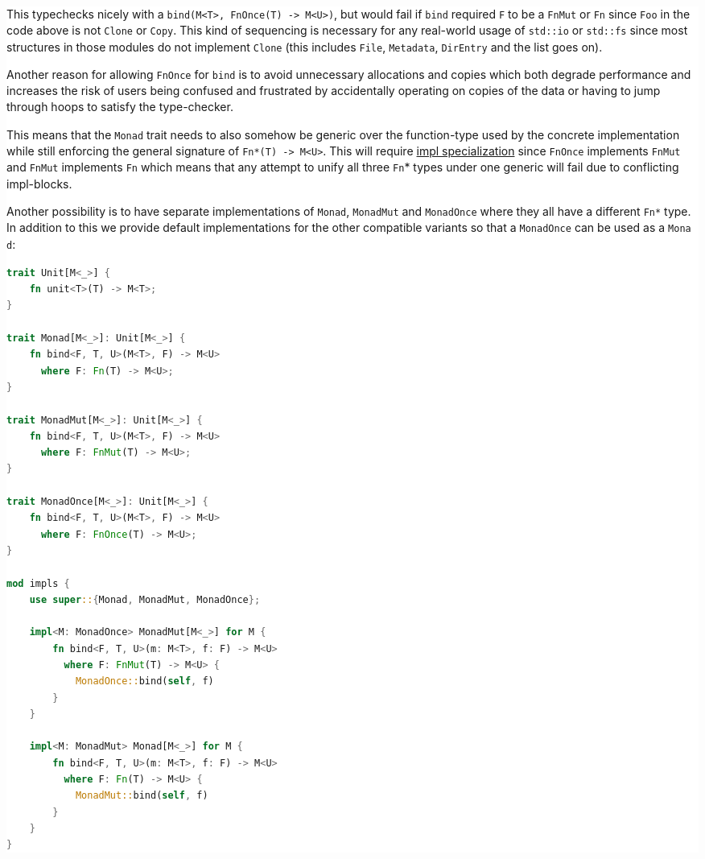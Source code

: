 This typechecks nicely with a ``bind(M<T>, FnOnce(T) -> M<U>)``, but would fail if ``bind``
required ``F`` to be a ``FnMut`` or ``Fn`` since ``Foo`` in the code above is not ``Clone`` or
``Copy``. This kind of sequencing is necessary for any real-world usage of ``std::io`` or
``std::fs`` since most structures in those modules do not implement ``Clone`` (this includes
``File``, ``Metadata``, ``DirEntry`` and the list goes on).

Another reason for allowing ``FnOnce`` for ``bind`` is to avoid unnecessary allocations and copies
which both degrade performance and increases the risk of users being confused and frustrated by
accidentally operating on copies of the data or having to jump through hoops to satisfy the
type-checker.

This means that the ``Monad`` trait needs to also somehow be generic over the function-type
used by the concrete implementation while still enforcing the general signature of
``Fn*(T) -> M<U>``. This will require [impl specialization]
since ``FnOnce`` implements ``FnMut`` and ``FnMut`` implements ``Fn`` which means that any attempt
to unify all three ``Fn``* types under one generic will fail due to conflicting impl-blocks.

Another possibility is to have separate implementations of ``Monad``, ``MonadMut`` and
``MonadOnce`` where they all have a different ``Fn*`` type. In addition to this we provide default
implementations for the other compatible variants so that a ``MonadOnce`` can be used as a ``Monad``:

~~~rust
trait Unit[M<_>] {
    fn unit<T>(T) -> M<T>;
}

trait Monad[M<_>]: Unit[M<_>] {
    fn bind<F, T, U>(M<T>, F) -> M<U>
      where F: Fn(T) -> M<U>;
}

trait MonadMut[M<_>]: Unit[M<_>] {
    fn bind<F, T, U>(M<T>, F) -> M<U>
      where F: FnMut(T) -> M<U>;
}

trait MonadOnce[M<_>]: Unit[M<_>] {
    fn bind<F, T, U>(M<T>, F) -> M<U>
      where F: FnOnce(T) -> M<U>;
}

mod impls {
    use super::{Monad, MonadMut, MonadOnce};

    impl<M: MonadOnce> MonadMut[M<_>] for M {
        fn bind<F, T, U>(m: M<T>, f: F) -> M<U>
          where F: FnMut(T) -> M<U> {
            MonadOnce::bind(self, f)
        }
    }

    impl<M: MonadMut> Monad[M<_>] for M {
        fn bind<F, T, U>(m: M<T>, f: F) -> M<U>
          where F: Fn(T) -> M<U> {
            MonadMut::bind(self, f)
        }
    }
}
~~~


[impl specialization]: https://github.com/rust-lang/rfcs/pull/1210